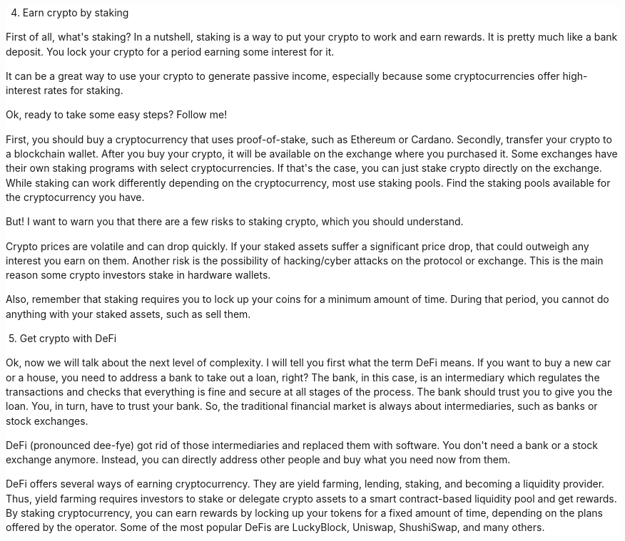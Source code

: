 

4. Earn crypto by staking



First of all, what's staking? In a nutshell, staking is a way to put your crypto to work and earn rewards. It is pretty much like a bank deposit. You lock your crypto for a period earning some interest for it. 



It can be a great way to use your crypto to generate passive income, especially because some cryptocurrencies offer high-interest rates for staking. 

Ok, ready to take some easy steps? Follow me! 



First, you should buy a cryptocurrency that uses proof-of-stake, such as Ethereum or Cardano. Secondly, transfer your crypto to a blockchain wallet. After you buy your crypto, it will be available on the exchange where you purchased it. Some exchanges have their own staking programs with select cryptocurrencies. If that's the case, you can just stake crypto directly on the exchange. While staking can work differently depending on the cryptocurrency, most use staking pools. Find the staking pools available for the cryptocurrency you have. 



But! I want to warn you that there are a few risks to staking crypto, which you should understand. 



Crypto prices are volatile and can drop quickly. If your staked assets suffer a significant price drop, that could outweigh any interest you earn on them. Another risk is the possibility of hacking/cyber attacks on the protocol or exchange. This is the main reason some crypto investors stake in hardware wallets.



Also, remember that staking requires you to lock up your coins for a minimum amount of time. During that period, you cannot do anything with your staked assets, such as sell them. 



 5. Get crypto with DeFi



Ok, now we will talk about the next level of complexity. I will tell you first what the term DeFi means. If you want to buy a new car or a house, you need to address a bank to take out a loan, right? The bank, in this case, is an intermediary which regulates the transactions and checks that everything is fine and secure at all stages of the process. The bank should trust you to give you the loan. You, in turn, have to trust your bank. So, the traditional financial market is always about intermediaries, such as banks or stock exchanges. 



DeFi (pronounced dee-fye) got rid of those intermediaries and replaced them with software. You don't need a bank or a stock exchange anymore. Instead, you can directly address other people and buy what you need now from them. 



DeFi offers several ways of earning cryptocurrency. They are yield farming, lending, staking, and becoming a liquidity provider. Thus, yield farming requires investors to stake or delegate crypto assets to a smart contract-based liquidity pool and get rewards. By staking cryptocurrency, you can earn rewards by locking up your tokens for a fixed amount of time, depending on the plans offered by the operator. Some of the most popular DeFis are LuckyBlock, Uniswap, ShushiSwap, and many others. 
